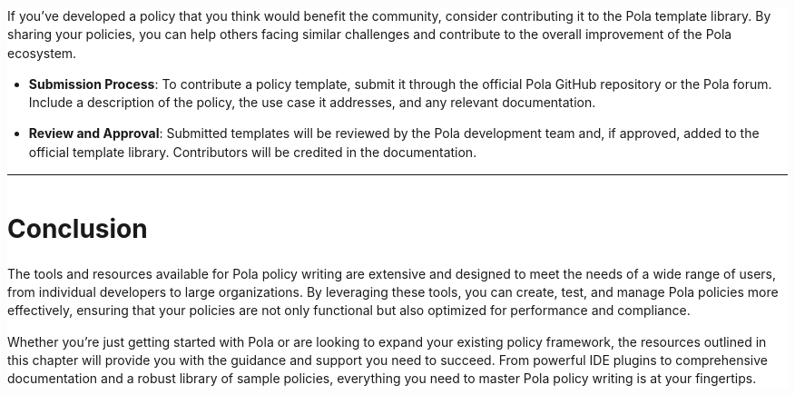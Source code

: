 If you’ve developed a policy that you think would benefit the community, consider contributing it to the Pola template library. By sharing your policies, you can help others facing similar challenges and contribute to the overall improvement of the Pola ecosystem.

- **Submission Process**: To contribute a policy template, submit it through the official Pola GitHub repository or the Pola forum. Include a description of the policy, the use case it addresses, and any relevant documentation.

- **Review and Approval**: Submitted templates will be reviewed by the Pola development team and, if approved, added to the official template library. Contributors will be credited in the documentation.

---

# Conclusion

The tools and resources available for Pola policy writing are extensive and designed to meet the needs of a wide range of users, from individual developers to large organizations. By leveraging these tools, you can create, test, and manage Pola policies more effectively, ensuring that your policies are not only functional but also optimized for performance and compliance.

Whether you’re just getting started with Pola or are looking to expand your existing policy framework, the resources outlined in this chapter will provide you with the guidance and support you need to succeed. From powerful IDE plugins to comprehensive documentation and a robust library of sample policies, everything you need to master Pola policy writing is at your fingertips.

